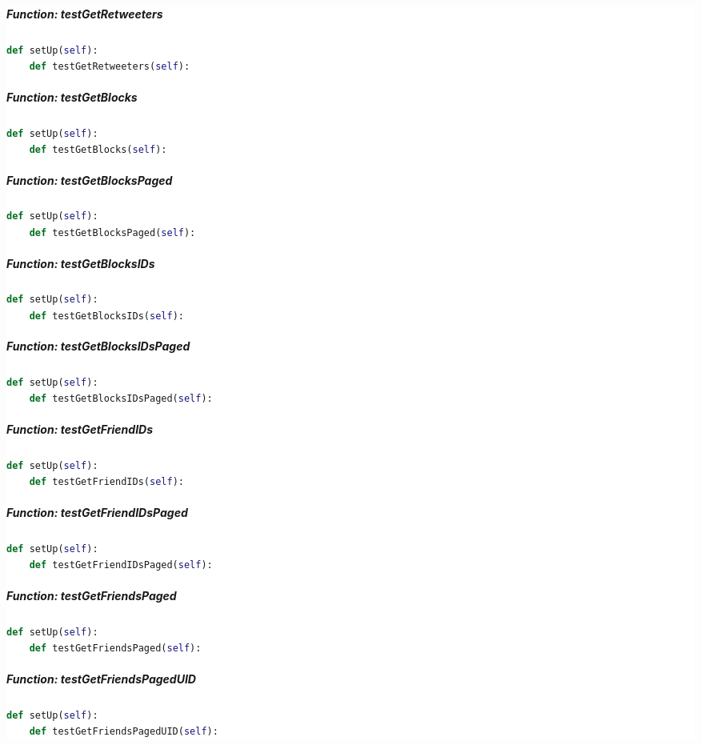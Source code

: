 ##### Function: testGetRetweeters

```python
def setUp(self):
	def testGetRetweeters(self):
```

##### Function: testGetBlocks

```python
def setUp(self):
	def testGetBlocks(self):
```

##### Function: testGetBlocksPaged

```python
def setUp(self):
	def testGetBlocksPaged(self):
```

##### Function: testGetBlocksIDs

```python
def setUp(self):
	def testGetBlocksIDs(self):
```

##### Function: testGetBlocksIDsPaged

```python
def setUp(self):
	def testGetBlocksIDsPaged(self):
```

##### Function: testGetFriendIDs

```python
def setUp(self):
	def testGetFriendIDs(self):
```

##### Function: testGetFriendIDsPaged

```python
def setUp(self):
	def testGetFriendIDsPaged(self):
```

##### Function: testGetFriendsPaged

```python
def setUp(self):
	def testGetFriendsPaged(self):
```

##### Function: testGetFriendsPagedUID

```python
def setUp(self):
	def testGetFriendsPagedUID(self):
```
